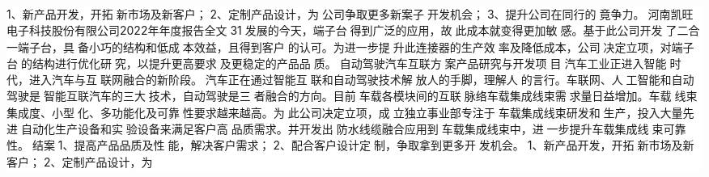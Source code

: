 1、新产品开发，开拓
新市场及新客户；
2、定制产品设计，为
公司争取更多新案子
开发机会；
3、提升公司在同行的
竟争力。
河南凯旺电子科技股份有限公司2022年年度报告全文
31
发展的今天，端子台
得到广泛的应用，故
此成本就变得更加敏
感。基于此公司开发
了二合一端子台，具
备小巧的结构和低成
本效益，且得到客户
的认可。为进一步提
升此连接器的生产效
率及降低成本，公司
决定立项，对端子台
的结构进行优化研
究，以提升更高要求
及更稳定的产品品
质。
自动驾驶汽车互联方
案产品研究与开发项
目
汽车工业正进入智能
时代，进入汽车与互
联网融合的新阶段。
汽车正在通过智能互
联和自动驾驶技术解
放人的手脚，理解人
的言行。车联网、人
工智能和自动驾驶是
智能互联汽车的三大
技术，自动驾驶是三
者融合的方向。目前
车载各模块间的互联
脉络车载集成线束需
求量日益增加。车载
线束集成度、小型
化、多功能化及可靠
性要求越来越高。为
此公司决定立项，成
立独立事业部专注于
车载集成线束研发和
生产，投入大量先进
自动化生产设备和实
验设备来满足客户高
品质需求。并开发出
防水线缆融合应用到
车载集成线束中，进
一步提升车载集成线
束可靠性。
结案
1、提高产品品质及性
能，解决客户需求；
2、配合客户设计定
制，争取拿到更多开
发机会。
1、新产品开发，开拓
新市场及新客户；
2、定制产品设计，为